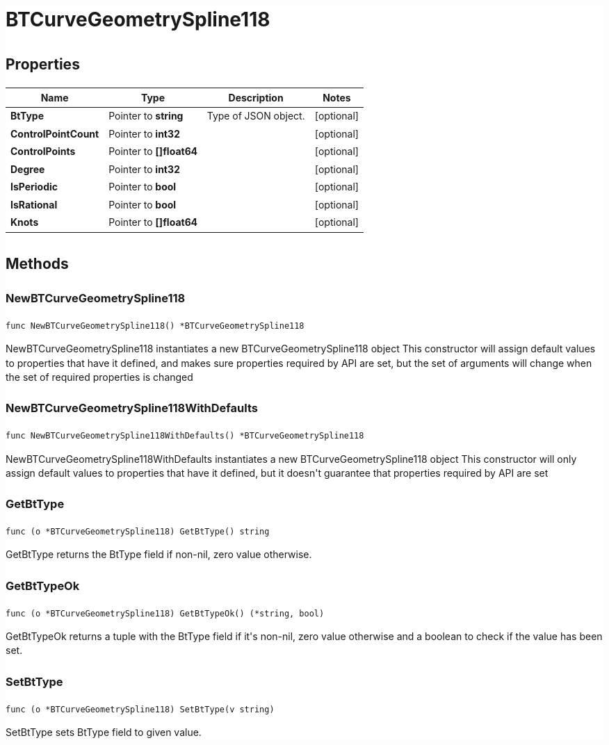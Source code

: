 # BTCurveGeometrySpline118

## Properties

Name | Type | Description | Notes
------------ | ------------- | ------------- | -------------
**BtType** | Pointer to **string** | Type of JSON object. | [optional] 
**ControlPointCount** | Pointer to **int32** |  | [optional] 
**ControlPoints** | Pointer to **[]float64** |  | [optional] 
**Degree** | Pointer to **int32** |  | [optional] 
**IsPeriodic** | Pointer to **bool** |  | [optional] 
**IsRational** | Pointer to **bool** |  | [optional] 
**Knots** | Pointer to **[]float64** |  | [optional] 

## Methods

### NewBTCurveGeometrySpline118

`func NewBTCurveGeometrySpline118() *BTCurveGeometrySpline118`

NewBTCurveGeometrySpline118 instantiates a new BTCurveGeometrySpline118 object
This constructor will assign default values to properties that have it defined,
and makes sure properties required by API are set, but the set of arguments
will change when the set of required properties is changed

### NewBTCurveGeometrySpline118WithDefaults

`func NewBTCurveGeometrySpline118WithDefaults() *BTCurveGeometrySpline118`

NewBTCurveGeometrySpline118WithDefaults instantiates a new BTCurveGeometrySpline118 object
This constructor will only assign default values to properties that have it defined,
but it doesn't guarantee that properties required by API are set

### GetBtType

`func (o *BTCurveGeometrySpline118) GetBtType() string`

GetBtType returns the BtType field if non-nil, zero value otherwise.

### GetBtTypeOk

`func (o *BTCurveGeometrySpline118) GetBtTypeOk() (*string, bool)`

GetBtTypeOk returns a tuple with the BtType field if it's non-nil, zero value otherwise
and a boolean to check if the value has been set.

### SetBtType

`func (o *BTCurveGeometrySpline118) SetBtType(v string)`

SetBtType sets BtType field to given value.
